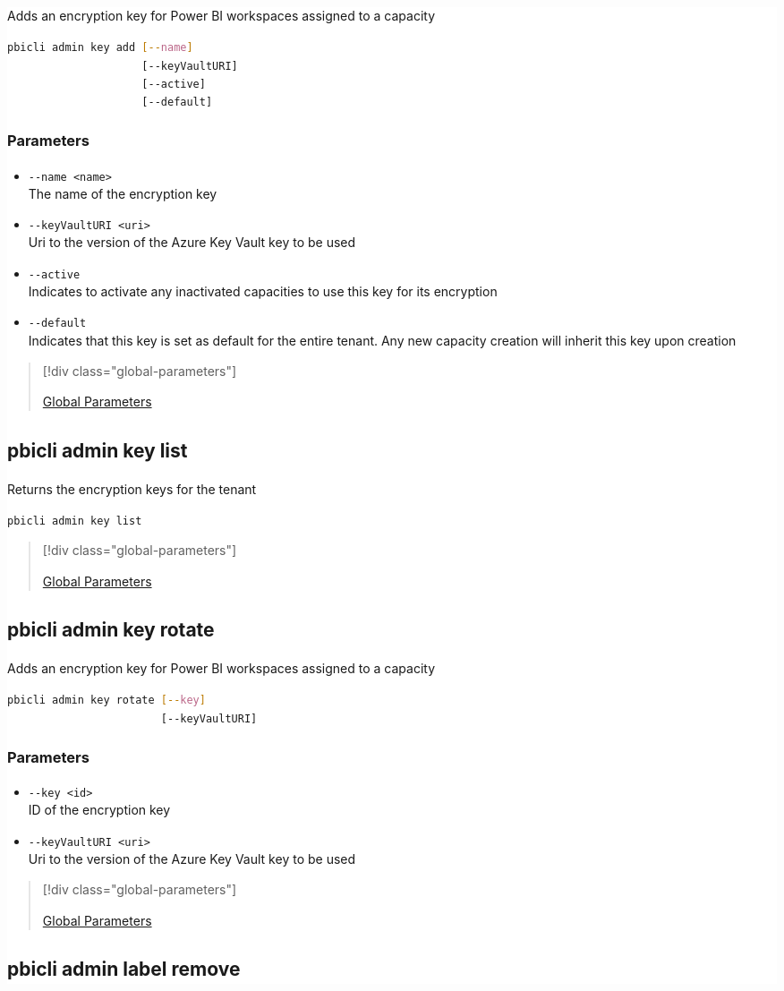 Adds an encryption key for Power BI workspaces assigned to a capacity

```bash
pbicli admin key add [--name]
                     [--keyVaultURI]
                     [--active]
                     [--default]
```

### Parameters

-   `--name <name>`<br/>The name of the encryption key

-   `--keyVaultURI <uri>`<br/>Uri to the version of the Azure Key Vault key to be used

-   `--active`<br/>Indicates to activate any inactivated capacities to use this key for its encryption

-   `--default`<br/>Indicates that this key is set as default for the entire tenant. Any new capacity creation will inherit this key upon creation

> [!div class="global-parameters"]
>
> [Global Parameters](xref:global)

## pbicli admin key list

Returns the encryption keys for the tenant

```bash
pbicli admin key list
```

> [!div class="global-parameters"]
>
> [Global Parameters](xref:global)

## pbicli admin key rotate

Adds an encryption key for Power BI workspaces assigned to a capacity

```bash
pbicli admin key rotate [--key]
                        [--keyVaultURI]
```

### Parameters

-   `--key <id>`<br/>ID of the encryption key

-   `--keyVaultURI <uri>`<br/>Uri to the version of the Azure Key Vault key to be used

> [!div class="global-parameters"]
>
> [Global Parameters](xref:global)

## pbicli admin label remove
